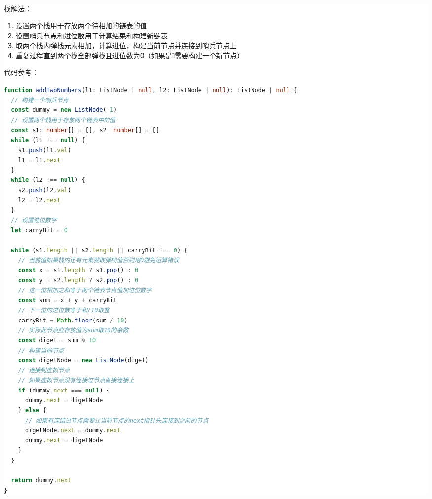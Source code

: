 栈解法：

1. 设置两个栈用于存放两个待相加的链表的值
2. 设置哨兵节点和进位数用于计算结果和构建新链表
3. 取两个栈内弹栈元素相加，计算进位，构建当前节点并连接到哨兵节点上
4. 重复过程直到两个栈全部弹栈且进位数为0（如果是1需要构建一个新节点）

代码参考：

```typescript
function addTwoNumbers(l1: ListNode | null, l2: ListNode | null): ListNode | null {
  // 构建一个哨兵节点
  const dummy = new ListNode(-1)
  // 设置两个栈用于存放两个链表中的值
  const s1: number[] = [], s2: number[] = []
  while (l1 !== null) {
    s1.push(l1.val)
    l1 = l1.next
  }
  while (l2 !== null) {
    s2.push(l2.val)
    l2 = l2.next
  }
  // 设置进位数字
  let carryBit = 0

  while (s1.length || s2.length || carryBit !== 0) {
    // 当前值如果栈内还有元素就取弹栈值否则用0避免运算错误
    const x = s1.length ? s1.pop() : 0
    const y = s2.length ? s2.pop() : 0
    // 这一位相加之和等于两个链表节点值加进位数字
    const sum = x + y + carryBit
    // 下一位的进位数等于和/10取整
    carryBit = Math.floor(sum / 10)
    // 实际此节点应存放值为sum取10的余数
    const diget = sum % 10
    // 构建当前节点
    const digetNode = new ListNode(diget) 
    // 连接到虚拟节点
    // 如果虚拟节点没有连接过节点直接连接上
    if (dummy.next === null) {
      dummy.next = digetNode
    } else {
      // 如果有连结过节点需要让当前节点的next指针先连接到之前的节点
      digetNode.next = dummy.next
      dummy.next = digetNode
    }
  }

  return dummy.next
}
```
